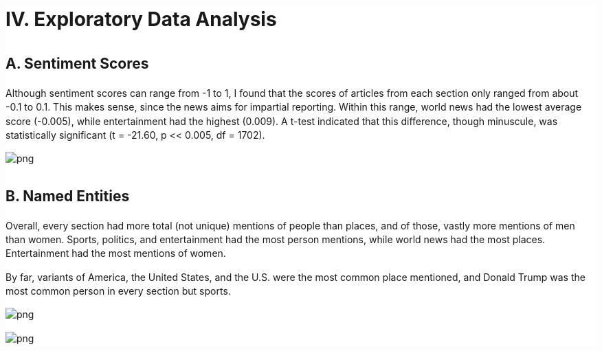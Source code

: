 # IV. Exploratory Data Analysis

## A. Sentiment Scores

Although sentiment scores can range from -1 to 1, I found that the scores of articles from each section only ranged from about -0.1 to 0.1. This makes sense, since the news aims for impartial reporting. Within this range, world news had the lowest average score (-0.005), while entertainment had the highest (0.009). A t-test indicated that this difference, though minuscule, was statistically significant (t = -21.60, p << 0.005, df = 1702).



![png](/img/nlp/25_0.png)



## B. Named Entities

Overall, every section had more total (not unique) mentions of people than places, and of those, vastly more mentions of men than women. Sports, politics, and entertainment had the most person mentions, while world news had the most places. Entertainment had the most mentions of women.

By far, variants of America, the United States, and the U.S. were the most common place mentioned, and Donald Trump was the most common person in every section but sports.



![png](/img/nlp/27_0.png)




![png](/img/nlp/28_0.png)



